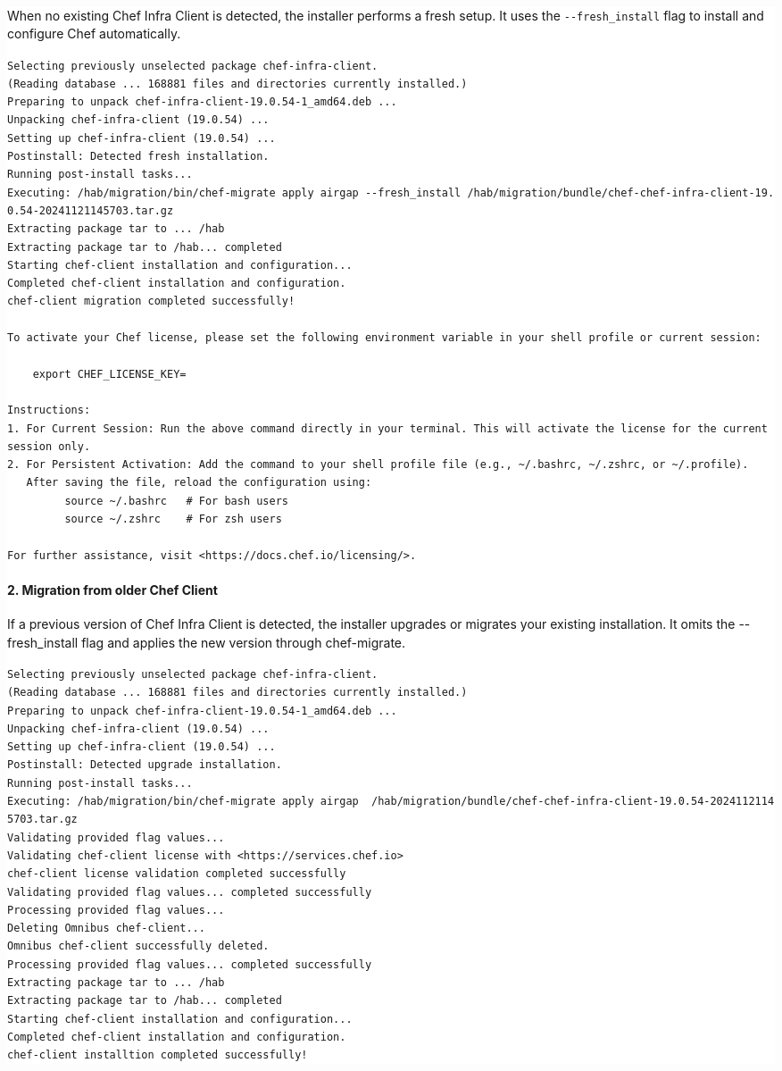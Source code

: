 When no existing Chef Infra Client is detected, the installer performs a fresh setup. It uses the `--fresh_install` flag to install and configure Chef automatically.

```shell
Selecting previously unselected package chef-infra-client.
(Reading database ... 168881 files and directories currently installed.)
Preparing to unpack chef-infra-client-19.0.54-1_amd64.deb ...
Unpacking chef-infra-client (19.0.54) ...
Setting up chef-infra-client (19.0.54) ...
Postinstall: Detected fresh installation.
Running post-install tasks...
Executing: /hab/migration/bin/chef-migrate apply airgap --fresh_install /hab/migration/bundle/chef-chef-infra-client-19.0.54-20241121145703.tar.gz
Extracting package tar to ... /hab
Extracting package tar to /hab... completed
Starting chef-client installation and configuration...
Completed chef-client installation and configuration.
chef-client migration completed successfully!

To activate your Chef license, please set the following environment variable in your shell profile or current session:

    export CHEF_LICENSE_KEY=

Instructions:
1. For Current Session: Run the above command directly in your terminal. This will activate the license for the current session only.
2. For Persistent Activation: Add the command to your shell profile file (e.g., ~/.bashrc, ~/.zshrc, or ~/.profile). 
   After saving the file, reload the configuration using:
         source ~/.bashrc   # For bash users
         source ~/.zshrc    # For zsh users

For further assistance, visit <https://docs.chef.io/licensing/>.
```

#### 2. Migration from older Chef Client

If a previous version of Chef Infra Client is detected, the installer upgrades or migrates your existing installation. It omits the --fresh_install flag and applies the new version through chef-migrate.

```shell
Selecting previously unselected package chef-infra-client.
(Reading database ... 168881 files and directories currently installed.)
Preparing to unpack chef-infra-client-19.0.54-1_amd64.deb ...
Unpacking chef-infra-client (19.0.54) ...
Setting up chef-infra-client (19.0.54) ...
Postinstall: Detected upgrade installation.
Running post-install tasks...
Executing: /hab/migration/bin/chef-migrate apply airgap  /hab/migration/bundle/chef-chef-infra-client-19.0.54-20241121145703.tar.gz 
Validating provided flag values...
Validating chef-client license with <https://services.chef.io>
chef-client license validation completed successfully
Validating provided flag values... completed successfully
Processing provided flag values...
Deleting Omnibus chef-client...
Omnibus chef-client successfully deleted.
Processing provided flag values... completed successfully
Extracting package tar to ... /hab
Extracting package tar to /hab... completed
Starting chef-client installation and configuration...
Completed chef-client installation and configuration.
chef-client installtion completed successfully!

```